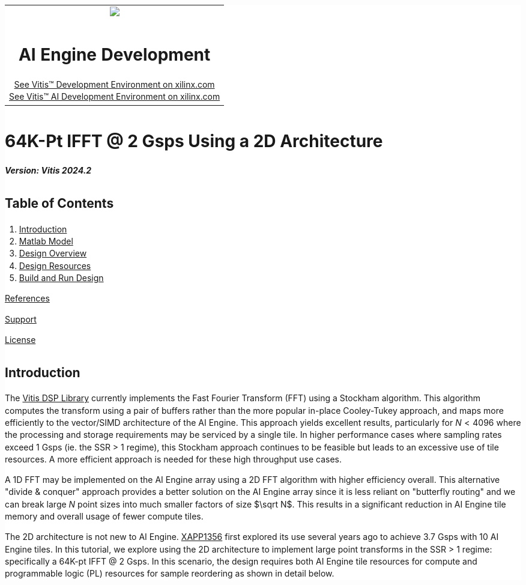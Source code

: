 ﻿
<table class="sphinxhide" width="100%">
 <tr width="100%">
    <td align="center"><img src="https://raw.githubusercontent.com/Xilinx/Image-Collateral/main/xilinx-logo.png" width="30%"/><h1>AI Engine Development</h1>
    <a href="https://www.xilinx.com/products/design-tools/vitis.html">See Vitis™ Development Environment on xilinx.com</br></a>
    <a href="https://www.xilinx.com/products/design-tools/vitis/vitis-ai.html">See Vitis™ AI Development Environment on xilinx.com</a>
    </td>
 </tr>
</table>

# 64K-Pt IFFT @ 2 Gsps Using a 2D Architecture

***Version: Vitis 2024.2***

## Table of Contents

1. [Introduction](#introduction)
2. [Matlab Model](#matlab-model)
3. [Design Overview](#design-overview)
4. [Design Resources](#design-resources)
5. [Build and Run Design](#build-and-run-design)

[References](#references)

[Support](#support)

[License](#license)

## Introduction

The [Vitis DSP Library](https://docs.amd.com/r/en-US/Vitis_Libraries/dsp/index.html) currently implements the Fast Fourier Transform (FFT) using a Stockham algorithm. This algorithm computes the transform using a pair of buffers rather than the more popular in-place Cooley-Tukey approach, and maps more efficiently to the vector/SIMD architecture of the AI Engine. This approach yields excellent results, particularly for $N < 4096$ where the processing and storage requirements may be serviced by a single tile. In higher performance cases where sampling rates exceed 1 Gsps (ie. the SSR > 1 regime), this Stockham approach continues to be feasible but leads to an excessive use of tile resources. A more efficient approach is needed for these high throughput use cases. 

A 1D FFT may be implemented on the AI Engine array using a 2D FFT algorithm with higher efficiency overall. This alternative "divide & conquer" approach provides a better solution on the AI Engine array since it is less reliant on "butterfly routing" and we can break large $N$ point sizes into much smaller factors of size $\sqrt N$. This results in a significant reduction in AI Engine tile memory and overall usage of fewer compute tiles. 

The 2D architecture is not new to AI Engine. [XAPP1356](https://docs.amd.com/r/en-US/xapp1356-fft-ai-engine) first explored its use several years ago to achieve 3.7 Gsps with 10 AI Engine tiles. In this tutorial, we explore using the 2D architecture to implement large point transforms in the SSR > 1 regime: specifically a 64K-pt IFFT @ 2 Gsps. In this scenario, the design requires both AI Engine tile resources for compute and programmable logic (PL) resources for sample reordering as shown in detail below.
